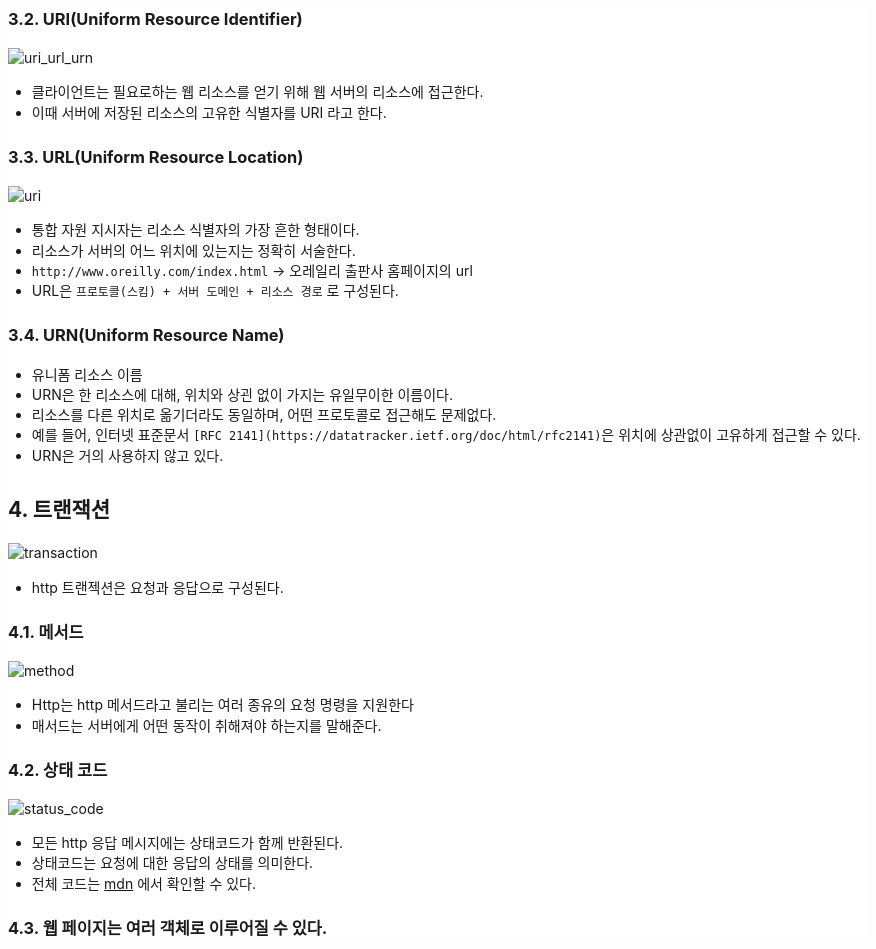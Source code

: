 ### 3.2. URI(Uniform Resource Identifier)
![uri_url_urn](https://images.velog.io/images/kjh03160/post/e2b5ca55-33f3-40ea-8fb8-62f5b0b1ed59/image.png)

- 클라이언트는 필요로하는 웹 리소스를 얻기 위해 웹 서버의 리소스에 접근한다.
- 이때 서버에 저장된 리소스의 고유한 식별자를 URI 라고 한다.

### 3.3. URL(Uniform Resource Location)
![uri](https://i0.wp.com/hanamon.kr/wp-content/uploads/2021/09/URL-URN.jpeg?resize=547%2C181&ssl=1)

- 통합 자원 지시자는 리소스 식별자의 가장 흔한 형태이다.
- 리소스가 서버의 어느 위치에 있는지는 정확히 서술한다.
- `http://www.oreilly.com/index.html` -> 오레일리 출판사 홈페이지의 url
- URL은 `프로토콜(스킴) + 서버 도메인 + 리소스 경로` 로 구성된다.

### 3.4. URN(Uniform Resource Name)
- 유니폼 리소스 이름
- URN은 한 리소스에 대해, 위치와 상괸 없이 가지는 유일무이한 이름이다.
- 리소스를 다른 위치로 옮기더라도 동일하며, 어떤 프로토콜로 접근해도 문제없다.
- 예를 들어, 인터넷 표준문서 `[RFC 2141](https://datatracker.ietf.org/doc/html/rfc2141)`은 위치에 상관없이 고유하게 접근할 수 있다.
- URN은 거의 사용하지 않고 있다.

## 4. 트랜잭션
![transaction](https://i.stack.imgur.com/LcdmF.png)
- http 트랜젝션은 요청과 응답으로 구성된다.

### 4.1. 메서드
![method](https://computernetworkingsimplified.files.wordpress.com/2014/01/httpmethods1.jpg)

- Http는 http 메서드라고 불리는 여러 종유의 요청 명령을 지원한다
- 매서드는 서버에게 어떤 동작이 취해져야 하는지를 말해준다.

### 4.2. 상태 코드
![status_code](https://miro.medium.com/max/920/1*w_iicbG7L3xEQTArjHUS6g.jpeg)

- 모든 http 응답 메시지에는 상태코드가 함께 반환된다.
- 상태코드는 요청에 대한 응답의 상태를 의미한다.
- 전체 코드는 [mdn](https://developer.mozilla.org/ko/docs/Web/HTTP/Status) 에서 확인할 수 있다.

### 4.3. 웹 페이지는 여러 객체로 이루어질 수 있다.